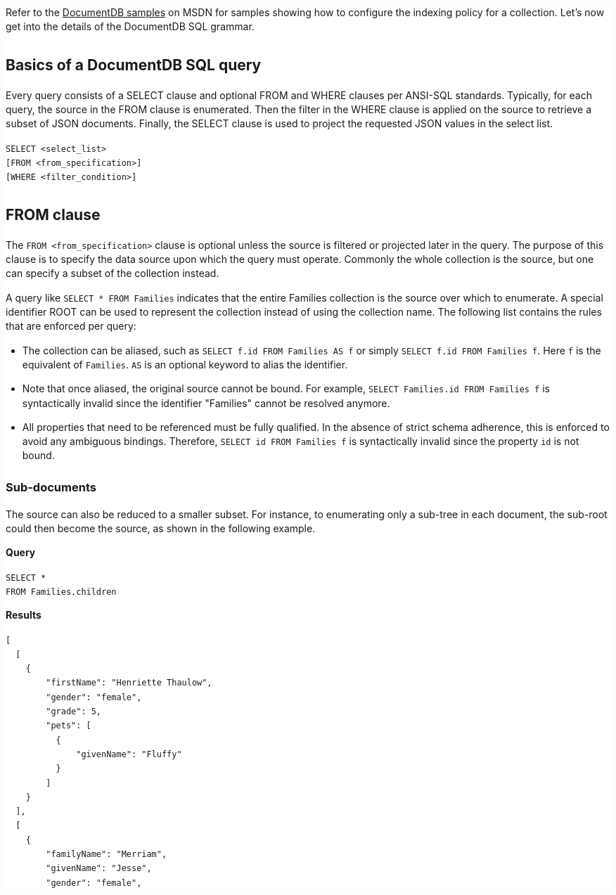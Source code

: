 Refer to the [DocumentDB samples](https://github.com/Azure/azure-documentdb-net) on MSDN for samples showing how to configure the indexing policy for a collection. Let’s now get into the details of the DocumentDB SQL grammar.


## Basics of a DocumentDB SQL query
Every query consists of a SELECT clause and optional FROM and WHERE clauses per ANSI-SQL standards. Typically, for each query, the source in the FROM clause is enumerated. Then the filter in the WHERE clause is applied on the source to retrieve a subset of JSON documents. Finally, the SELECT clause is used to project the requested JSON values in the select list.
    
    SELECT <select_list> 
    [FROM <from_specification>] 
    [WHERE <filter_condition>]    


## FROM clause
The `FROM <from_specification>` clause is optional unless the source is filtered or projected later in the query. The purpose of this clause is to specify the data source upon which the query must operate. Commonly the whole collection is the source, but one can specify a subset of the collection instead. 

A query like `SELECT * FROM Families` indicates that the entire Families collection is the source over which to enumerate. A special identifier ROOT can be used to represent the collection instead of using the collection name. 
The following list contains the rules that are enforced per query:

- The collection can be aliased, such as `SELECT f.id FROM Families AS f` or simply `SELECT f.id FROM Families f`. Here `f` is the equivalent of `Families`. `AS` is an optional keyword to alias the identifier.

-	Note that once aliased, the original source cannot be bound. For example, `SELECT Families.id FROM Families f` is syntactically invalid since the identifier "Families" cannot be resolved anymore.

-	All properties that need to be referenced must be fully qualified. In the absence of strict schema adherence, this is enforced to avoid any ambiguous bindings. Therefore, `SELECT id FROM Families f` is syntactically invalid since the property `id` is not bound.
	
### Sub-documents
The source can also be reduced to a smaller subset. For instance, to enumerating only a sub-tree in each document, the sub-root could then become the source, as shown in the following example.

**Query**

	SELECT * 
	FROM Families.children

**Results**  

	[
	  [
	    {
	        "firstName": "Henriette Thaulow",
	        "gender": "female",
	        "grade": 5,
	        "pets": [
	          {
	              "givenName": "Fluffy"
	          }
	        ]
	    }
	  ],
	  [
	    {
	        "familyName": "Merriam",
	        "givenName": "Jesse",
	        "gender": "female",

[1]: ./media/documentdb-sql-query/sql-query1.png
[introduction]: documentdb-introduction.md
[consistency-levels]: documentdb-consistency-levels.md